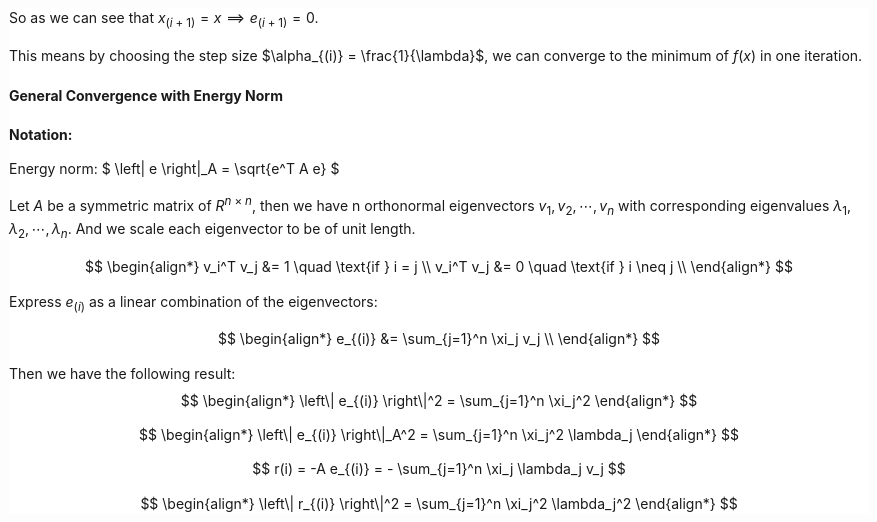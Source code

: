 So as we can see that $x_{(i+1)} = x \implies e_{(i+1)} = 0$.

This means by choosing the step size $\alpha_{(i)} = \frac{1}{\lambda}$, we can converge to the minimum of $f(x)$ in one iteration.



#### General Convergence with Energy Norm

**Notation:**

Energy norm:
$
\left\| e \right\|_A = \sqrt{e^T A e}
$

Let $A$ be a symmetric matrix of $R^{n \times n}$, then we have n orthonormal eigenvectors $v_1, v_2, \cdots, v_n$ with corresponding eigenvalues $\lambda_1, \lambda_2, \cdots, \lambda_n$. And we scale each eigenvector to be of unit length.

$$
\begin{align*}
v_i^T v_j &= 1 \quad \text{if } i = j \\
v_i^T v_j &= 0 \quad \text{if } i \neq j \\
\end{align*}
$$

Express $e_{(i)}$ as a linear combination of the eigenvectors:

$$
\begin{align*}
e_{(i)} &= \sum_{j=1}^n \xi_j v_j \\
\end{align*}
$$

Then we have the following result:
$$
\begin{align*}
\left\| e_{(i)} \right\|^2 = \sum_{j=1}^n \xi_j^2 
\end{align*}
$$


$$
\begin{align*}
\left\| e_{(i)} \right\|_A^2 = \sum_{j=1}^n \xi_j^2 \lambda_j 
\end{align*}
$$


$$
r(i) = -A e_{(i)}  = - \sum_{j=1}^n \xi_j \lambda_j v_j
$$



$$
\begin{align*}
\left\| r_{(i)} \right\|^2  = \sum_{j=1}^n \xi_j^2 \lambda_j^2
\end{align*}
$$
